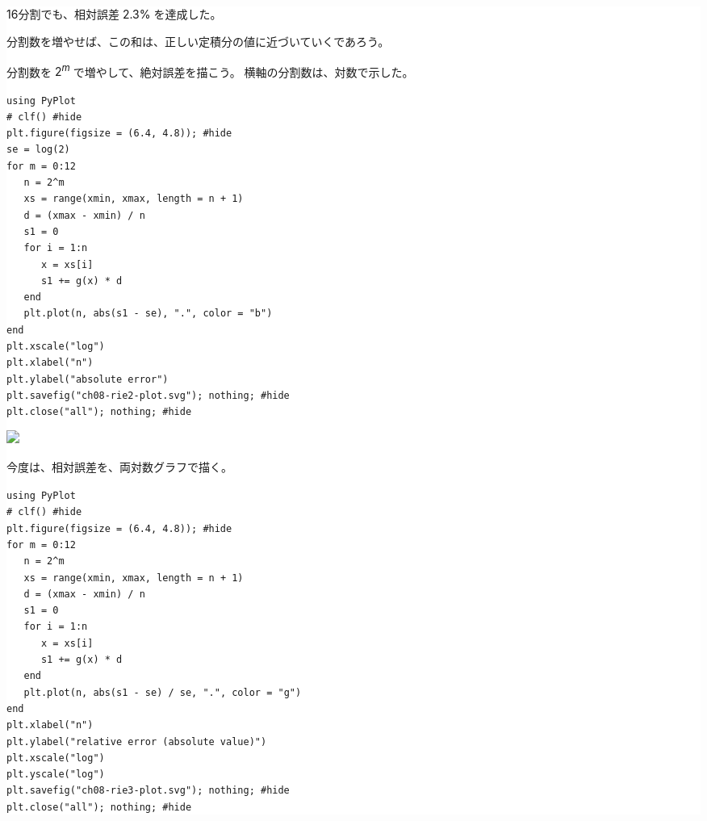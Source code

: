 16分割でも、相対誤差 $2.3\%$ を達成した。

分割数を増やせば、この和は、正しい定積分の値に近づいていくであろう。

分割数を $2^{m}$ で増やして、絶対誤差を描こう。
横軸の分割数は、対数で示した。


```@example ch000
using PyPlot
# clf() #hide
plt.figure(figsize = (6.4, 4.8)); #hide
se = log(2)
for m = 0:12
   n = 2^m
   xs = range(xmin, xmax, length = n + 1)
   d = (xmax - xmin) / n
   s1 = 0
   for i = 1:n
      x = xs[i]
      s1 += g(x) * d
   end
   plt.plot(n, abs(s1 - se), ".", color = "b")
end
plt.xscale("log")
plt.xlabel("n")
plt.ylabel("absolute error")
plt.savefig("ch08-rie2-plot.svg"); nothing; #hide
plt.close("all"); nothing; #hide
```

![](ch08-rie2-plot.svg)


今度は、相対誤差を、両対数グラフで描く。


```@example ch000
using PyPlot
# clf() #hide
plt.figure(figsize = (6.4, 4.8)); #hide
for m = 0:12
   n = 2^m
   xs = range(xmin, xmax, length = n + 1)
   d = (xmax - xmin) / n
   s1 = 0
   for i = 1:n
      x = xs[i]
      s1 += g(x) * d
   end
   plt.plot(n, abs(s1 - se) / se, ".", color = "g")
end
plt.xlabel("n")
plt.ylabel("relative error (absolute value)")
plt.xscale("log")
plt.yscale("log")
plt.savefig("ch08-rie3-plot.svg"); nothing; #hide
plt.close("all"); nothing; #hide
```
